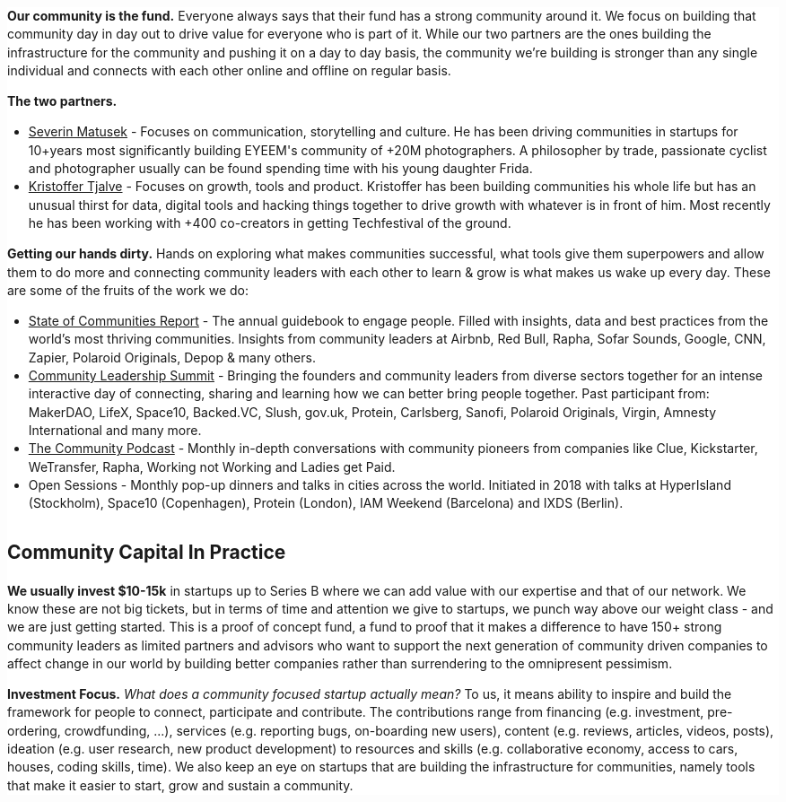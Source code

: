 **Our community is the fund.** Everyone always says that their fund has a strong community around it. We focus on building that community day in day out to drive value for everyone who is part of it. While our two partners are the ones building the infrastructure for the community and pushing it on a day to day basis, the community we’re building is stronger than any single individual and connects with each other online and offline on regular basis.

**The two partners.** 
- [Severin Matusek](https://twitter.com/severinmatusek) - Focuses on communication, storytelling and culture. He has been driving communities in startups for 10+years most significantly building EYEEM's community of +20M photographers. A philosopher by trade, passionate cyclist and photographer usually can be found spending time with his young daughter Frida.
- [Kristoffer Tjalve](https://twitter.com/tjalve) - Focuses on growth, tools and product. Kristoffer has been building communities his whole life but has an unusual thirst for data, digital tools and hacking things together to drive growth with whatever is in front of him. Most recently he has been working with +400 co-creators in getting Techfestival of the ground.

**Getting our hands dirty.** Hands on exploring what makes communities successful, what tools give them superpowers and allow them to do more and connecting community leaders with each other to learn & grow is what makes us wake up every day. These are some of the fruits of the work we do: 
- [State of Communities Report](http://co-matter.com/the-state-of-communities-2018-report/) - The annual guidebook to engage people. Filled with insights, data and best practices from the world’s most thriving communities. Insights from community leaders at Airbnb, Red Bull, Rapha, Sofar Sounds, Google, CNN, Zapier, Polaroid Originals, Depop & many others.
- [Community Leadership Summit](http://co-matter.com/summit/) - Bringing the founders and community leaders from diverse sectors together for an intense interactive day of connecting, sharing and learning how we can better bring people together. Past participant from: MakerDAO, LifeX, Space10, Backed.VC, Slush, gov.uk, Protein, Carlsberg, Sanofi, Polaroid Originals, Virgin, Amnesty International and many more.
- [The Community Podcast](http://co-matter.com/thecommunitypodcast/) - Monthly in-depth conversations with community pioneers from companies like Clue, Kickstarter, WeTransfer, Rapha, Working not Working and Ladies get Paid.
- Open Sessions - Monthly pop-up dinners and talks in cities across the world. Initiated in 2018 with talks at HyperIsland (Stockholm), Space10 (Copenhagen), Protein (London), IAM Weekend (Barcelona) and IXDS (Berlin).

## Community Capital In Practice

**We usually invest $10-15k** in startups up to Series B where we can add value with our expertise and that of our network. We know these are not big tickets, but in terms of time and attention we give to startups, we punch way above our weight class - and we are just getting started. This is a proof of concept fund, a fund to proof that it makes a difference to have 150+ strong community leaders as limited partners and advisors who want to support the next generation of community driven companies to affect change in our world by building better companies rather than surrendering to the omnipresent pessimism.

**Investment Focus.** *What does a community focused startup actually mean?* To us, it means ability to inspire and build the framework for people to connect, participate and contribute. The contributions range from financing (e.g. investment, pre-ordering, crowdfunding, ...), services (e.g. reporting bugs, on-boarding new users), content (e.g. reviews, articles, videos, posts), ideation (e.g. user research, new product development) to resources and skills (e.g. collaborative economy, access to cars, houses, coding skills, time). We also keep an eye on startups that are building the infrastructure for communities, namely tools that make it easier to start, grow and sustain a community.
